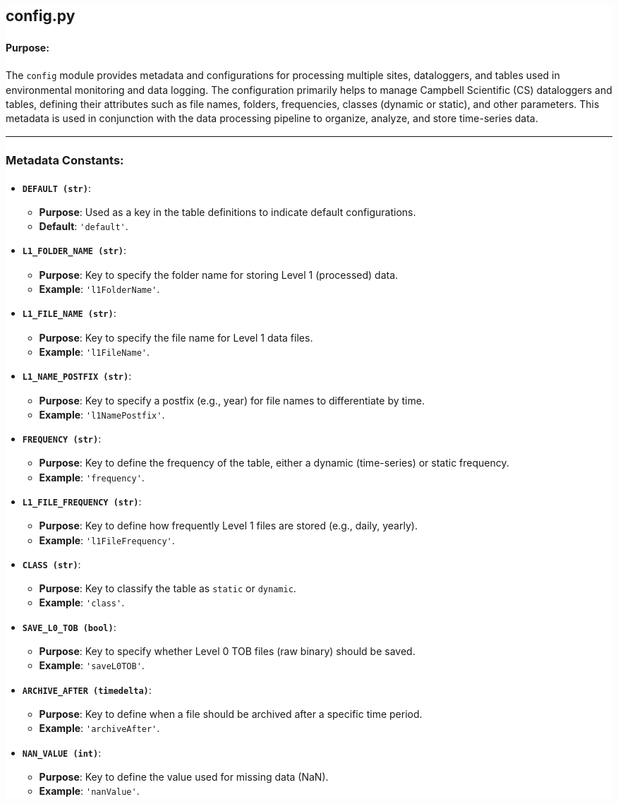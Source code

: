 
## config.py
#### Purpose:
The `config` module provides metadata and configurations for processing multiple sites, dataloggers, and tables used in
environmental monitoring and data logging. The configuration primarily helps to manage Campbell Scientific (CS)
dataloggers and tables, defining their attributes such as file names, folders, frequencies, classes (dynamic or static),
 and other parameters. This metadata is used in conjunction with the data processing pipeline to organize, analyze, and
 store time-series data.

---

### Metadata Constants:

- **`DEFAULT (str)`**:
  - **Purpose**: Used as a key in the table definitions to indicate default configurations.
  - **Default**: `'default'`.

- **`L1_FOLDER_NAME (str)`**:
  - **Purpose**: Key to specify the folder name for storing Level 1 (processed) data.
  - **Example**: `'l1FolderName'`.

- **`L1_FILE_NAME (str)`**:
  - **Purpose**: Key to specify the file name for Level 1 data files.
  - **Example**: `'l1FileName'`.

- **`L1_NAME_POSTFIX (str)`**:
  - **Purpose**: Key to specify a postfix (e.g., year) for file names to differentiate by time.
  - **Example**: `'l1NamePostfix'`.

- **`FREQUENCY (str)`**:
  - **Purpose**: Key to define the frequency of the table, either a dynamic (time-series) or static frequency.
  - **Example**: `'frequency'`.

- **`L1_FILE_FREQUENCY (str)`**:
  - **Purpose**: Key to define how frequently Level 1 files are stored (e.g., daily, yearly).
  - **Example**: `'l1FileFrequency'`.

- **`CLASS (str)`**:
  - **Purpose**: Key to classify the table as `static` or `dynamic`.
  - **Example**: `'class'`.

- **`SAVE_L0_TOB (bool)`**:
  - **Purpose**: Key to specify whether Level 0 TOB files (raw binary) should be saved.
  - **Example**: `'saveL0TOB'`.

- **`ARCHIVE_AFTER (timedelta)`**:
  - **Purpose**: Key to define when a file should be archived after a specific time period.
  - **Example**: `'archiveAfter'`.

- **`NAN_VALUE (int)`**:
  - **Purpose**: Key to define the value used for missing data (NaN).
  - **Example**: `'nanValue'`.
